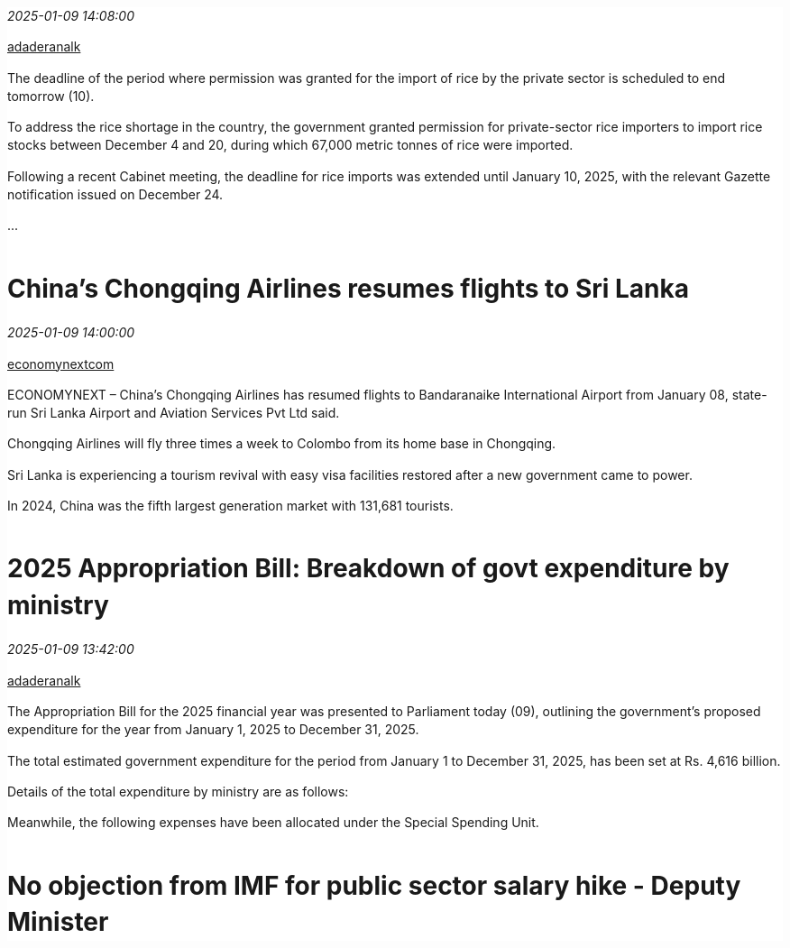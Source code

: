 *2025-01-09 14:08:00*

[adaderanalk](https://www.adaderana.lk/news/104848/rice-imports-deadline-to-end-tomorrow)

The deadline of the period where permission was granted for the import of rice by the private sector is scheduled to end tomorrow (10).

To address the rice shortage in the country, the government granted permission for private-sector rice importers to import rice stocks between December 4 and 20, during which 67,000 metric tonnes of rice were imported.

Following a recent Cabinet meeting, the deadline for rice imports was extended until January 10, 2025, with the relevant Gazette notification issued on December 24.

...



# China’s Chongqing Airlines resumes flights to Sri Lanka

*2025-01-09 14:00:00*

[economynextcom](https://economynext.com/chinas-chongqing-airlines-resumes-flights-to-sri-lanka-198763/)

ECONOMYNEXT – China’s Chongqing Airlines has resumed flights to Bandaranaike International Airport from January 08, state-run Sri Lanka Airport and Aviation Services Pvt Ltd said.

Chongqing Airlines will fly three times a week to Colombo from its home base in Chongqing.

Sri Lanka is experiencing a tourism revival with easy visa facilities restored after a new government came to power.

In 2024, China was the fifth largest generation market with 131,681 tourists.



# 2025 Appropriation Bill: Breakdown of govt expenditure by ministry

*2025-01-09 13:42:00*

[adaderanalk](https://www.adaderana.lk/news/104847/2025-appropriation-bill-breakdown-of-govt-expenditure-by-ministry)

The Appropriation Bill for the 2025 financial year was presented to Parliament today (09), outlining the government’s proposed expenditure for the year from January 1, 2025 to December 31, 2025.

The total estimated government expenditure for the period from January 1 to December 31, 2025, has been set at Rs. 4,616 billion.

Details of the total expenditure by ministry are as follows:

Meanwhile, the following expenses have been allocated under the Special Spending Unit.



# No objection from IMF for public sector salary hike - Deputy Minister
